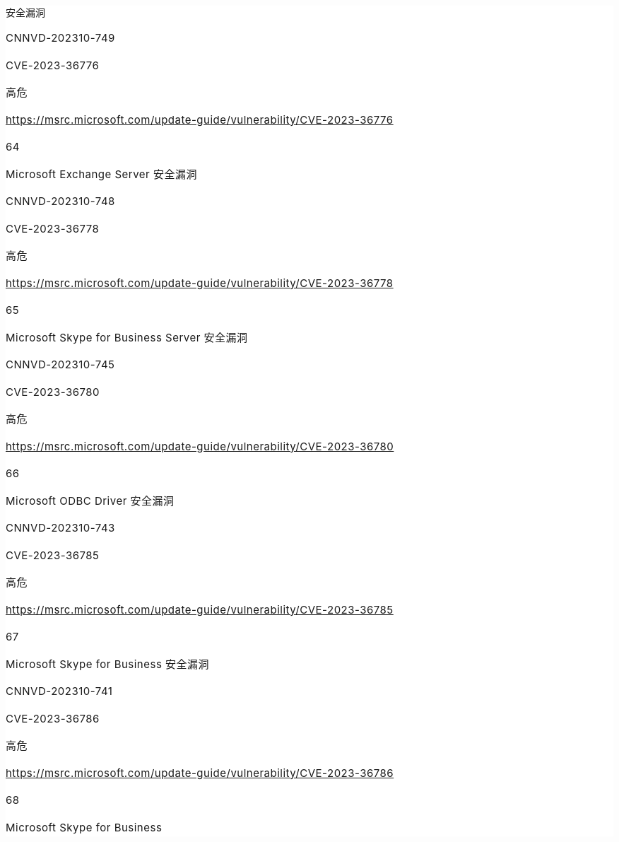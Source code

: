 安全漏洞</span></p></td><td align="center" valign="middle" width="127"><p style="line-height: 1.75em;margin-bottom: 0px;"><span style="letter-spacing: 0.5px;font-size: 15px;">CNNVD-202310-749</span></p></td><td align="center" valign="middle" width="89"><p style="line-height: 1.75em;margin-bottom: 0px;"><span style="letter-spacing: 0.5px;font-size: 15px;">CVE-2023-36776</span></p></td><td align="center" valign="middle" width="87"><p style="line-height: 1.75em;margin-bottom: 0px;"><span style="letter-spacing: 0.5px;font-size: 15px;">高危</span></p></td><td align="center" valign="middle" width="102"><p style="line-height: 1.75em;margin-bottom: 0px;"><span style="letter-spacing: 0.5px;font-size: 15px;">https://msrc.microsoft.com/update-guide/vulnerability/CVE-2023-36776</span></p></td></tr><tr class="ue-table-interlace-color-single"><td width="55" align="center" valign="middle"><p style="line-height: 1.75em;margin-bottom: 0px;"><span style="letter-spacing: 0.5px;font-size: 15px;">64</span></p></td><td width="97" align="center" valign="middle"><p style="line-height: 1.75em;margin-bottom: 0px;"><span style="letter-spacing: 0.5px;font-size: 15px;">Microsoft Exchange Server 安全漏洞</span></p></td><td align="center" valign="middle" width="127"><p style="line-height: 1.75em;margin-bottom: 0px;"><span style="letter-spacing: 0.5px;font-size: 15px;">CNNVD-202310-748</span></p></td><td align="center" valign="middle" width="89"><p style="line-height: 1.75em;margin-bottom: 0px;"><span style="letter-spacing: 0.5px;font-size: 15px;">CVE-2023-36778</span></p></td><td align="center" valign="middle" width="87"><p style="line-height: 1.75em;margin-bottom: 0px;"><span style="letter-spacing: 0.5px;font-size: 15px;">高危</span></p></td><td align="center" valign="middle" width="102"><p style="line-height: 1.75em;margin-bottom: 0px;"><span style="letter-spacing: 0.5px;font-size: 15px;">https://msrc.microsoft.com/update-guide/vulnerability/CVE-2023-36778</span></p></td></tr><tr class="ue-table-interlace-color-double"><td width="70" align="center" valign="middle"><p style="line-height: 1.75em;margin-bottom: 0px;"><span style="letter-spacing: 0.5px;font-size: 15px;">65</span></p></td><td width="97" align="center" valign="middle"><p style="line-height: 1.75em;margin-bottom: 0px;"><span style="letter-spacing: 0.5px;font-size: 15px;">Microsoft Skype for Business Server 安全漏洞</span></p></td><td align="center" valign="middle" width="127"><p style="line-height: 1.75em;margin-bottom: 0px;"><span style="letter-spacing: 0.5px;font-size: 15px;">CNNVD-202310-745</span></p></td><td align="center" valign="middle" width="89"><p style="line-height: 1.75em;margin-bottom: 0px;"><span style="letter-spacing: 0.5px;font-size: 15px;">CVE-2023-36780</span></p></td><td align="center" valign="middle" width="87"><p style="line-height: 1.75em;margin-bottom: 0px;"><span style="letter-spacing: 0.5px;font-size: 15px;">高危</span></p></td><td align="center" valign="middle" width="102"><p style="line-height: 1.75em;margin-bottom: 0px;"><span style="letter-spacing: 0.5px;font-size: 15px;">https://msrc.microsoft.com/update-guide/vulnerability/CVE-2023-36780</span></p></td></tr><tr class="ue-table-interlace-color-single"><td width="70" align="center" valign="middle"><p style="line-height: 1.75em;margin-bottom: 0px;"><span style="letter-spacing: 0.5px;font-size: 15px;">66</span></p></td><td width="97" align="center" valign="middle"><p style="line-height: 1.75em;margin-bottom: 0px;"><span style="letter-spacing: 0.5px;font-size: 15px;">Microsoft ODBC Driver 安全漏洞</span></p></td><td align="center" valign="middle" width="127"><p style="line-height: 1.75em;margin-bottom: 0px;"><span style="letter-spacing: 0.5px;font-size: 15px;">CNNVD-202310-743</span></p></td><td align="center" valign="middle" width="89"><p style="line-height: 1.75em;margin-bottom: 0px;"><span style="letter-spacing: 0.5px;font-size: 15px;">CVE-2023-36785</span></p></td><td align="center" valign="middle" width="87"><p style="line-height: 1.75em;margin-bottom: 0px;"><span style="letter-spacing: 0.5px;font-size: 15px;">高危</span></p></td><td align="center" valign="middle" width="102"><p style="line-height: 1.75em;margin-bottom: 0px;"><span style="letter-spacing: 0.5px;font-size: 15px;">https://msrc.microsoft.com/update-guide/vulnerability/CVE-2023-36785</span></p></td></tr><tr class="ue-table-interlace-color-double"><td width="70" align="center" valign="middle"><p style="line-height: 1.75em;margin-bottom: 0px;"><span style="letter-spacing: 0.5px;font-size: 15px;">67</span></p></td><td width="97" align="center" valign="middle"><p style="line-height: 1.75em;margin-bottom: 0px;"><span style="letter-spacing: 0.5px;font-size: 15px;">Microsoft Skype for Business 安全漏洞</span></p></td><td align="center" valign="middle" width="127"><p style="line-height: 1.75em;margin-bottom: 0px;"><span style="letter-spacing: 0.5px;font-size: 15px;">CNNVD-202310-741</span></p></td><td align="center" valign="middle" width="89"><p style="line-height: 1.75em;margin-bottom: 0px;"><span style="letter-spacing: 0.5px;font-size: 15px;">CVE-2023-36786</span></p></td><td align="center" valign="middle" width="87"><p style="line-height: 1.75em;margin-bottom: 0px;"><span style="letter-spacing: 0.5px;font-size: 15px;">高危</span></p></td><td align="center" valign="middle" width="102"><p style="line-height: 1.75em;margin-bottom: 0px;"><span style="letter-spacing: 0.5px;font-size: 15px;">https://msrc.microsoft.com/update-guide/vulnerability/CVE-2023-36786</span></p></td></tr><tr class="ue-table-interlace-color-single"><td width="70" align="center" valign="middle"><p style="line-height: 1.75em;margin-bottom: 0px;"><span style="letter-spacing: 0.5px;font-size: 15px;">68</span></p></td><td width="97" align="center" valign="middle"><p style="line-height: 1.75em;margin-bottom: 0px;"><span style="letter-spacing: 0.5px;font-size: 15px;">Microsoft Skype for Business